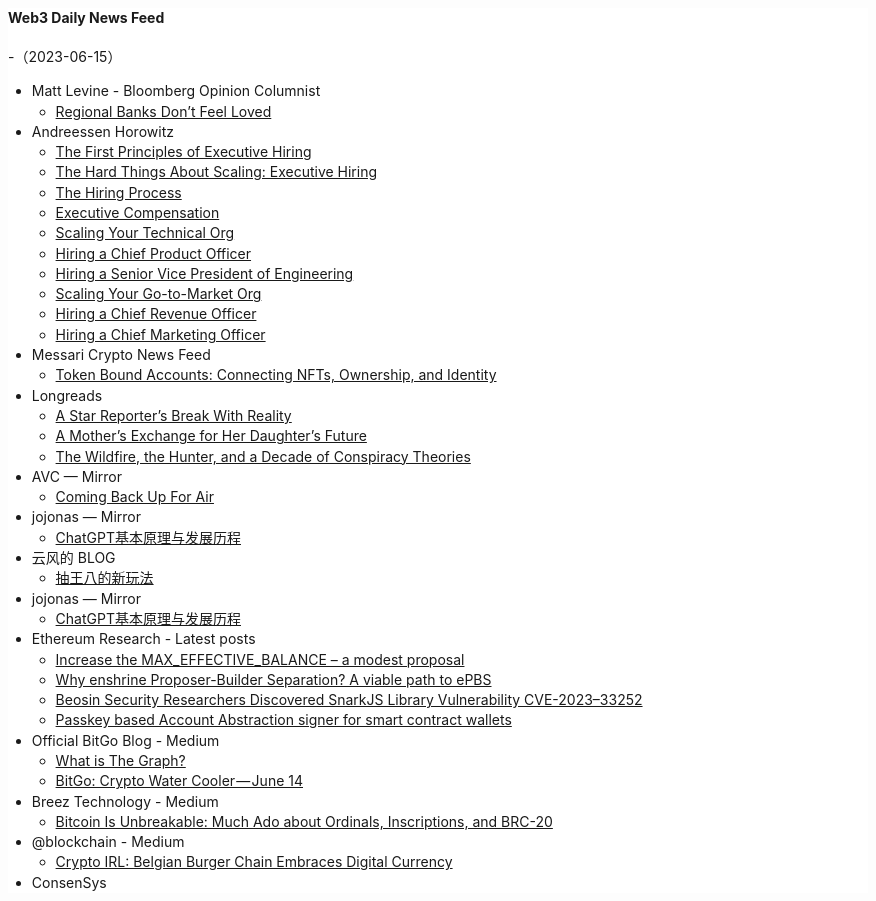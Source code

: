 #### Web3 Daily News Feed
-（2023-06-15）

- Matt Levine - Bloomberg Opinion Columnist
  - [Regional Banks Don’t Feel Loved](https://www.bloomberg.com/opinion/articles/2023-06-14/regional-banks-don-t-feel-loved)
- Andreessen Horowitz
  - [The First Principles of Executive Hiring](https://a16z.com/2023/06/14/the-first-principles-of-executive-hiring/)
  - [The Hard Things About Scaling: Executive Hiring](https://a16z.com/2023/06/14/the-hard-things-about-scaling-executive-hiring/)
  - [The Hiring Process](https://a16z.com/2023/06/14/the-hiring-process/)
  - [Executive Compensation](https://a16z.com/2023/06/14/executive-compensation/)
  - [Scaling Your Technical Org](https://a16z.com/2023/06/14/scaling-your-technical-org/)
  - [Hiring a Chief Product Officer](https://a16z.com/2023/06/14/hiring-a-chief-product-officer/)
  - [Hiring a Senior Vice President of Engineering](https://a16z.com/2023/06/14/hiring-a-senior-vice-president-of-engineering/)
  - [Scaling Your Go-to-Market Org](https://a16z.com/2023/06/14/scaling-your-go-to-market-org/)
  - [Hiring a Chief Revenue Officer](https://a16z.com/2023/06/14/hiring-a-chief-revenue-officer/)
  - [Hiring a Chief Marketing Officer](https://a16z.com/2023/06/14/hiring-a-chief-marketing-officer/)
- Messari Crypto News Feed
  - [Token Bound Accounts: Connecting NFTs, Ownership, and Identity](https://messari.io/article/token-bound-accounts-connecting-nfts-ownership-and-identity)
- Longreads
  - [A Star Reporter’s Break With Reality](https://longreads.com/2023/06/14/a-star-reporters-break-with-reality/)
  - [A Mother’s Exchange for Her Daughter’s Future](https://longreads.com/2023/06/14/a-mothers-exchange-for-her-daughters-future/)
  - [The Wildfire, the Hunter, and a Decade of Conspiracy Theories](https://longreads.com/2023/06/14/the-wildfire-the-hunter-and-a-decade-of-conspiracy-theories/)
- AVC — Mirror
  - [Coming Back Up For Air](https://avc.mirror.xyz/uctrylBWsvg1ABynZatpeynPsnQCyhG3Wq8hTpJtRQo)
- jojonas — Mirror
  - [ChatGPT基本原理与发展历程](https://mirror.xyz/0x31Ae182A31Bb2c3cfd9e2E3732cc53f7606FB773/wriNMUSoIM8lmB48vHqSAkcnitf-LFfA6QZEFLqPsbM)
- 云风的 BLOG
  - [抽王八的新玩法](https://blog.codingnow.com/2023/06/oldmaid.html)
- jojonas — Mirror
  - [ChatGPT基本原理与发展历程](https://mirror.xyz/0x31Ae182A31Bb2c3cfd9e2E3732cc53f7606FB773/wriNMUSoIM8lmB48vHqSAkcnitf-LFfA6QZEFLqPsbM)
- Ethereum Research - Latest posts
  - [Increase the MAX_EFFECTIVE_BALANCE – a modest proposal](https://ethresear.ch/t/increase-the-max-effective-balance-a-modest-proposal/15801/8)
  - [Why enshrine Proposer-Builder Separation? A viable path to ePBS](https://ethresear.ch/t/why-enshrine-proposer-builder-separation-a-viable-path-to-epbs/15710/22)
  - [Beosin Security Researchers Discovered SnarkJS Library Vulnerability CVE-2023–33252](https://ethresear.ch/t/beosin-security-researchers-discovered-snarkjs-library-vulnerability-cve-2023-33252/15813/2)
  - [Passkey based Account Abstraction signer for smart contract wallets](https://ethresear.ch/t/passkey-based-account-abstraction-signer-for-smart-contract-wallets/15856/10)
- Official BitGo Blog - Medium
  - [What is The Graph?](https://blog.bitgo.com/what-is-the-graph-4d47d32b0d5e?source=rss----9f21e8f3e4cf---4)
  - [BitGo: Crypto Water Cooler — June 14](https://blog.bitgo.com/bitgo-crypto-water-cooler-june-14-57696c4ab532?source=rss----9f21e8f3e4cf---4)
- Breez Technology - Medium
  - [Bitcoin Is Unbreakable: Much Ado about Ordinals, Inscriptions, and BRC-20](https://medium.com/breez-technology/bitcoin-is-unbreakable-much-ado-about-ordinals-inscriptions-and-brc-20-32ca34f59475?source=rss----5f269a6c2ae1---4)
- @blockchain - Medium
  - [Crypto IRL: Belgian Burger Chain Embraces Digital Currency](https://medium.com/blockchain/crypto-irl-belgian-burger-chain-embraces-digital-currency-78ba1df63c6?source=rss----8ac49aa8fe03---4)
- ConsenSys